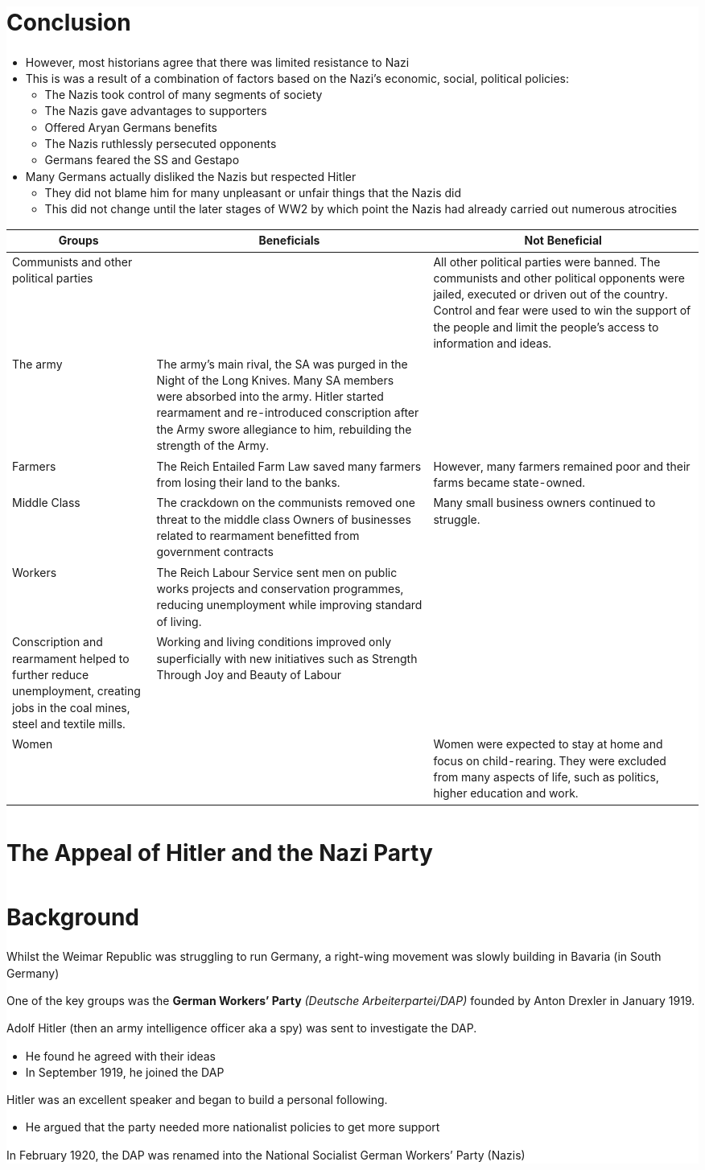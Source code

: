 # Conclusion

- However, most historians agree that there was limited resistance to Nazi
- This is was a result of a combination of factors based on the Nazi’s economic, social, political policies:
    - The Nazis took control of many segments of society
    - The Nazis gave advantages to supporters
    - Offered Aryan Germans benefits
    - The Nazis ruthlessly persecuted opponents
    - Germans feared the SS and Gestapo
- Many Germans actually disliked the Nazis but respected Hitler
    - They did not blame him for many unpleasant or unfair things that the Nazis did
    - This did not change until the later stages of WW2 by which point the Nazis had already carried out numerous atrocities

| Groups | Beneficials | Not Beneficial |
| --- | --- | --- |
| Communists and other political parties |  | All other political parties were banned. The communists and other political opponents were jailed, executed or driven out of the country. Control and fear were used to win the support of the people and limit the people’s access to information and ideas. |
| The army | The army’s main rival, the SA was purged in the Night of the Long Knives. Many SA members were absorbed into the army. Hitler started rearmament and re-introduced conscription after the Army swore allegiance to him, rebuilding the strength of the Army. |  |
| Farmers | The Reich Entailed Farm Law saved many farmers from losing their land to the banks. | However, many farmers remained poor and their farms became state-owned. |
| Middle Class | The crackdown on the communists removed one threat to the middle class Owners of businesses related to rearmament benefitted from government contracts | Many small business owners continued to struggle. |
| Workers | The Reich Labour Service sent men on public works projects and conservation programmes, reducing unemployment while improving standard of living.
Conscription and rearmament helped to further reduce unemployment, creating jobs in the coal mines, steel and textile mills. | Working and living conditions improved only superficially with new initiatives such as Strength Through Joy and Beauty of Labour |
| Women |  | Women were expected to stay at home and focus on child-rearing. They were excluded from many aspects of life, such as politics, higher education and work. |
# The Appeal of Hitler and the Nazi Party

# Background

Whilst the Weimar Republic was struggling to run Germany, a right-wing movement was slowly building in Bavaria (in South Germany)

One of the key groups was the **German Workers’ Party** *(Deutsche Arbeiterpartei/DAP)* founded by Anton Drexler in January 1919.

Adolf Hitler (then an army intelligence officer aka a spy) was sent to investigate the DAP.

- He found he agreed with their ideas
- In September 1919, he joined the DAP

Hitler was an excellent speaker and began to build a personal following.

- He argued that the party needed more nationalist policies to get more support

In February 1920, the DAP was renamed into the National Socialist German Workers’ Party (Nazis)
